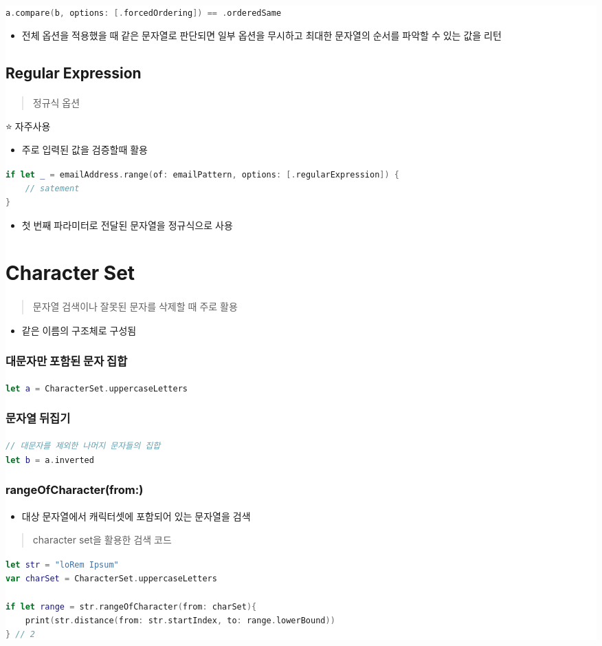 ```swift
a.compare(b, options: [.forcedOrdering]) == .orderedSame
```

- 전체 옵션을 적용했을 때 같은 문자열로 판단되면 일부 옵션을 무시하고 최대한 문자열의 순서를 파악할 수 있는 값을 리턴

## Regular Expression

> 정규식 옵션
> 

⭐️ 자주사용

- 주로 입력된 값을 검증할때 활용

```swift
if let _ = emailAddress.range(of: emailPattern, options: [.regularExpression]) {
	// satement
}
```

- 첫 번째 파라미터로 전달된 문자열을 정규식으로 사용

# Character Set

> 문자열 검색이나 잘못된 문자를 삭제할 때 주로 활용
> 
- 같은 이름의 구조체로 구성됨

### 대문자만 포함된 문자 집합

```swift
let a = CharacterSet.uppercaseLetters
```

### 문자열 뒤집기

```swift
// 대문자를 제외한 나머지 문자들의 집합
let b = a.inverted
```

### rangeOfCharacter(from:)

- 대상 문자열에서 캐릭터셋에 포함되어 있는 문자열을 검색

> character set을 활용한 검색 코드
> 

```swift
let str = "loRem Ipsum"
var charSet = CharacterSet.uppercaseLetters

if let range = str.rangeOfCharacter(from: charSet){
	print(str.distance(from: str.startIndex, to: range.lowerBound))
} // 2
```
